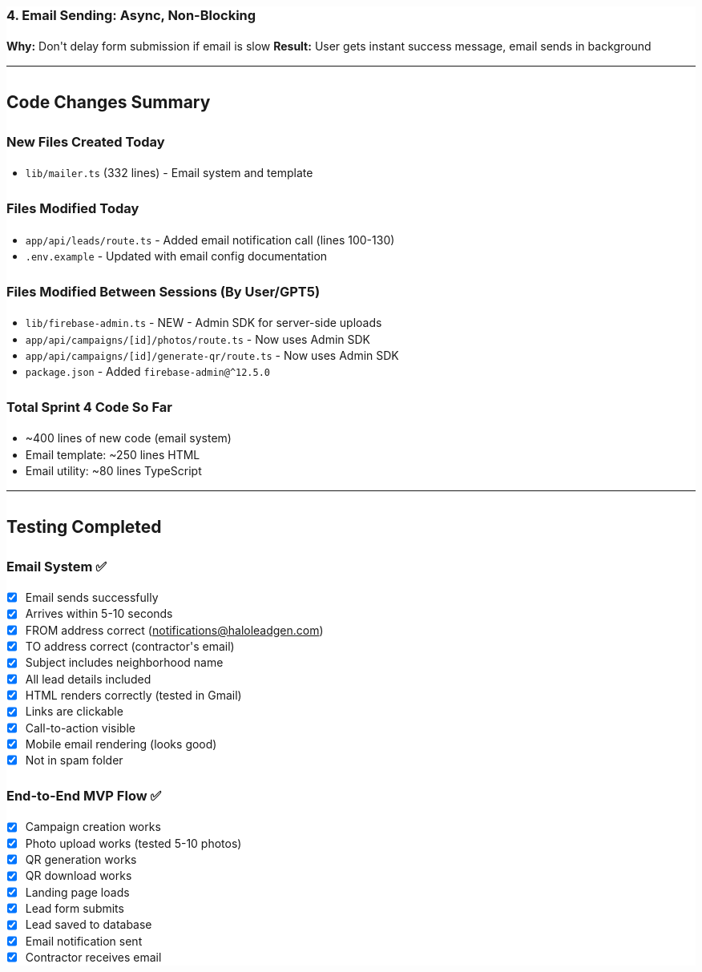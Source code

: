 ### 4. Email Sending: Async, Non-Blocking
**Why:** Don't delay form submission if email is slow
**Result:** User gets instant success message, email sends in background

---

## Code Changes Summary

### New Files Created Today
- `lib/mailer.ts` (332 lines) - Email system and template

### Files Modified Today
- `app/api/leads/route.ts` - Added email notification call (lines 100-130)
- `.env.example` - Updated with email config documentation

### Files Modified Between Sessions (By User/GPT5)
- `lib/firebase-admin.ts` - NEW - Admin SDK for server-side uploads
- `app/api/campaigns/[id]/photos/route.ts` - Now uses Admin SDK
- `app/api/campaigns/[id]/generate-qr/route.ts` - Now uses Admin SDK
- `package.json` - Added `firebase-admin@^12.5.0`

### Total Sprint 4 Code So Far
- ~400 lines of new code (email system)
- Email template: ~250 lines HTML
- Email utility: ~80 lines TypeScript

---

## Testing Completed

### Email System ✅
- [x] Email sends successfully
- [x] Arrives within 5-10 seconds
- [x] FROM address correct (notifications@haloleadgen.com)
- [x] TO address correct (contractor's email)
- [x] Subject includes neighborhood name
- [x] All lead details included
- [x] HTML renders correctly (tested in Gmail)
- [x] Links are clickable
- [x] Call-to-action visible
- [x] Mobile email rendering (looks good)
- [x] Not in spam folder

### End-to-End MVP Flow ✅
- [x] Campaign creation works
- [x] Photo upload works (tested 5-10 photos)
- [x] QR generation works
- [x] QR download works
- [x] Landing page loads
- [x] Lead form submits
- [x] Lead saved to database
- [x] Email notification sent
- [x] Contractor receives email
